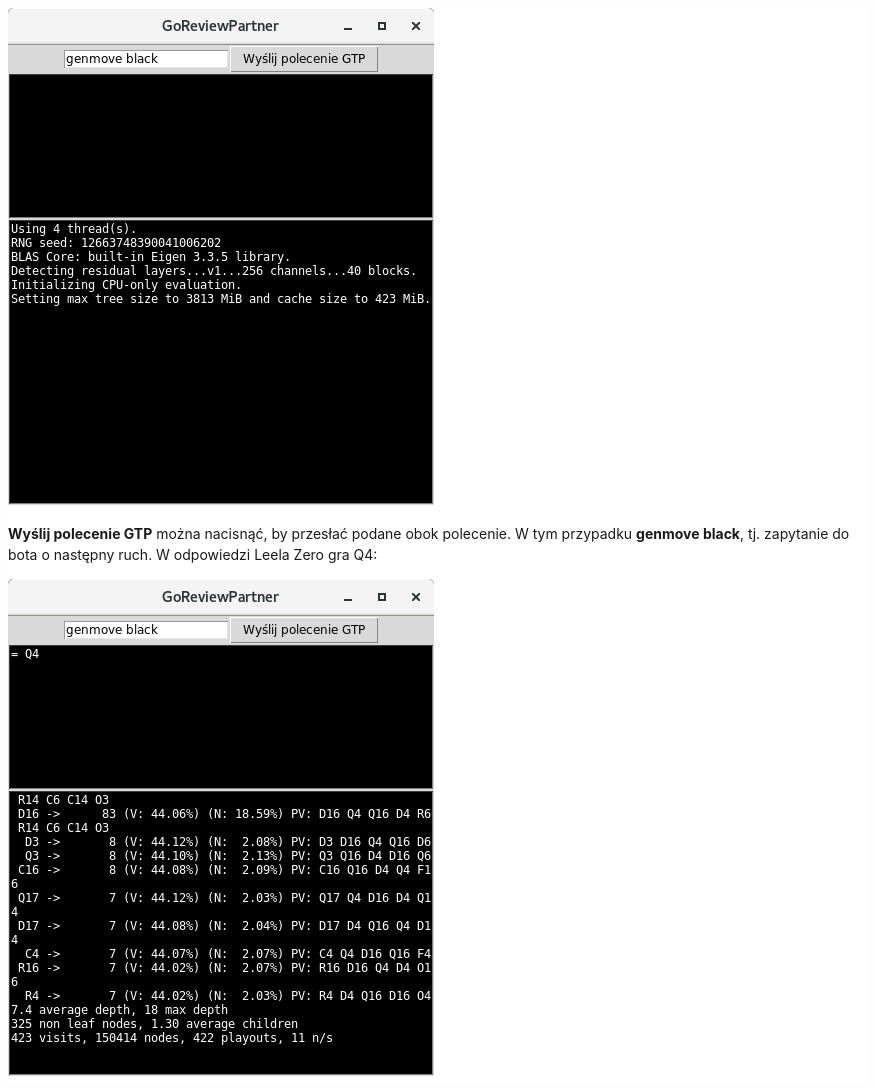 ![GTP terminal](../img/img_pl/gtp_terminal.png)

**Wyślij polecenie GTP** można nacisnąć, by przesłać podane obok polecenie. W tym przypadku **genmove black**, tj. zapytanie do bota o następny ruch. W odpowiedzi Leela Zero gra Q4:

![GTP terminal](../img/img_pl/gtp_terminal_genmove_black.png)
